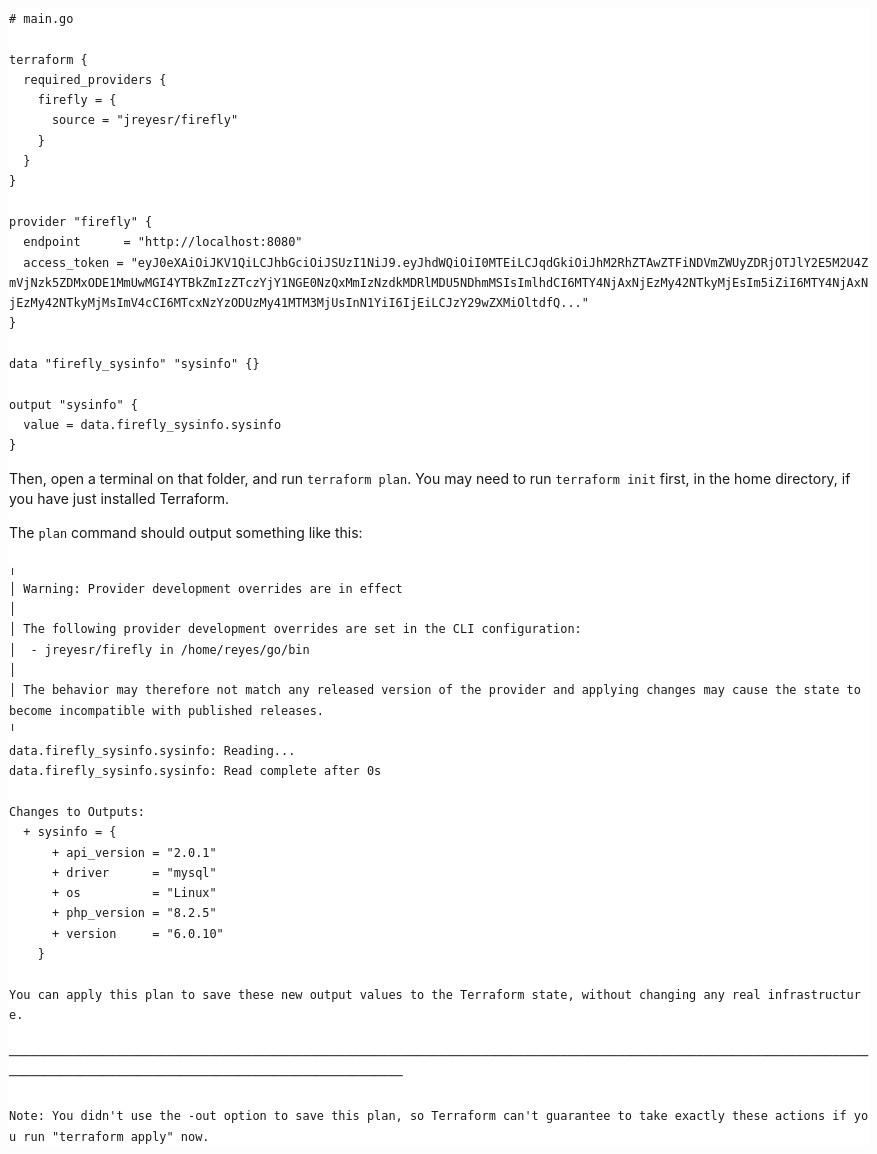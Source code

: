 ```hcl
# main.go

terraform {
  required_providers {
    firefly = {
      source = "jreyesr/firefly"
    }
  }
}

provider "firefly" {
  endpoint      = "http://localhost:8080"
  access_token = "eyJ0eXAiOiJKV1QiLCJhbGciOiJSUzI1NiJ9.eyJhdWQiOiI0MTEiLCJqdGkiOiJhM2RhZTAwZTFiNDVmZWUyZDRjOTJlY2E5M2U4ZmVjNzk5ZDMxODE1MmUwMGI4YTBkZmIzZTczYjY1NGE0NzQxMmIzNzdkMDRlMDU5NDhmMSIsImlhdCI6MTY4NjAxNjEzMy42NTkyMjEsIm5iZiI6MTY4NjAxNjEzMy42NTkyMjMsImV4cCI6MTcxNzYzODUzMy41MTM3MjUsInN1YiI6IjEiLCJzY29wZXMiOltdfQ..."
}

data "firefly_sysinfo" "sysinfo" {}

output "sysinfo" {
  value = data.firefly_sysinfo.sysinfo
}
```

Then, open a terminal on that folder, and run `terraform plan`. You may need to run `terraform init` first, in the home directory, if you have just installed Terraform.

The `plan` command should output something like this:

```
╷
│ Warning: Provider development overrides are in effect
│ 
│ The following provider development overrides are set in the CLI configuration:
│  - jreyesr/firefly in /home/reyes/go/bin
│ 
│ The behavior may therefore not match any released version of the provider and applying changes may cause the state to become incompatible with published releases.
╵
data.firefly_sysinfo.sysinfo: Reading...
data.firefly_sysinfo.sysinfo: Read complete after 0s

Changes to Outputs:
  + sysinfo = {
      + api_version = "2.0.1"
      + driver      = "mysql"
      + os          = "Linux"
      + php_version = "8.2.5"
      + version     = "6.0.10"
    }

You can apply this plan to save these new output values to the Terraform state, without changing any real infrastructure.

───────────────────────────────────────────────────────────────────────────────────────────────────────────────────────────────────────────────────────────────────────────────

Note: You didn't use the -out option to save this plan, so Terraform can't guarantee to take exactly these actions if you run "terraform apply" now.
```
